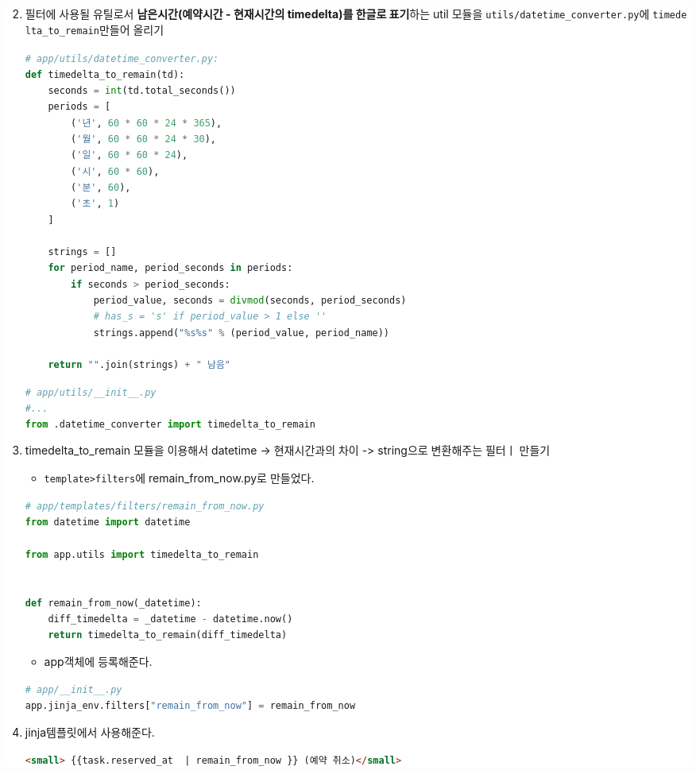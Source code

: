 
2. 필터에 사용될 유틸로서 **남은시간(예약시간 - 현재시간의 timedelta)를 한글로 표기**하는 util 모듈을 `utils/datetime_converter.py`에 `timedelta_to_remain`만들어 올리기
   ```python
   # app/utils/datetime_converter.py:
   def timedelta_to_remain(td):
       seconds = int(td.total_seconds())
       periods = [
           ('년', 60 * 60 * 24 * 365),
           ('월', 60 * 60 * 24 * 30),
           ('일', 60 * 60 * 24),
           ('시', 60 * 60),
           ('분', 60),
           ('초', 1)
       ]
   
       strings = []
       for period_name, period_seconds in periods:
           if seconds > period_seconds:
               period_value, seconds = divmod(seconds, period_seconds)
               # has_s = 's' if period_value > 1 else ''
               strings.append("%s%s" % (period_value, period_name))
   
       return "".join(strings) + " 남음"
   ```
   ```python
   # app/utils/__init__.py
   #...
   from .datetime_converter import timedelta_to_remain
   ```
   

3. timedelta_to_remain 모듈을 이용해서 datetime -> 현재시간과의 차이 -> string으로 변환해주는 필터ㅣ 만들기
   - `template>filters`에 remain_from_now.py로 만들었다.
   ```python
   # app/templates/filters/remain_from_now.py
   from datetime import datetime
   
   from app.utils import timedelta_to_remain
   
   
   def remain_from_now(_datetime):
       diff_timedelta = _datetime - datetime.now()
       return timedelta_to_remain(diff_timedelta)
   ```
   - app객체에 등록해준다.
   ```python
   # app/__init__.py
   app.jinja_env.filters["remain_from_now"] = remain_from_now
   ```
   

4. jinja템플릿에서 사용해준다.
   ```html
   <small> {{task.reserved_at  | remain_from_now }} (예약 취소)</small>
   ```
   